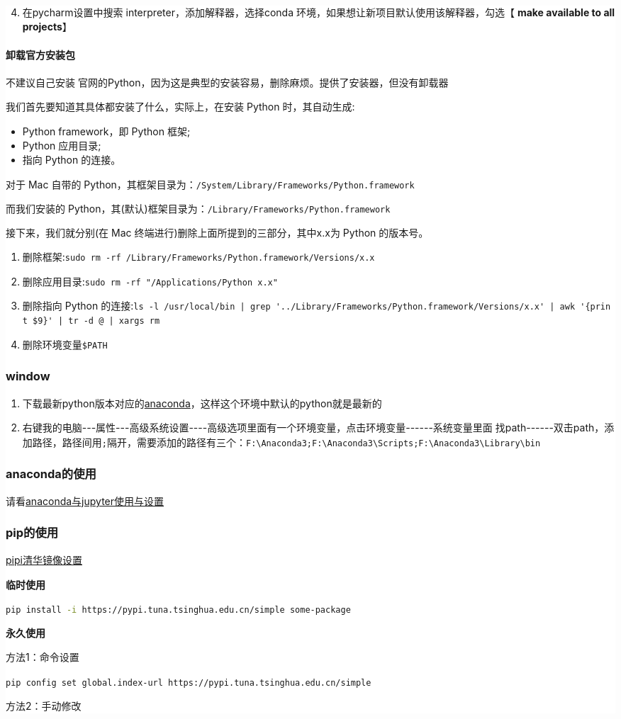 4.  在pycharm设置中搜索 interpreter，添加解释器，选择conda 环境，如果想让新项目默认使用该解释器，勾选【 **make available to all projects**】

#### 卸载官方安装包

不建议自己安装 官网的Python，因为这是典型的安装容易，删除麻烦。提供了安装器，但没有卸载器

我们首先要知道其具体都安装了什么，实际上，在安装 Python 时，其自动生成:

- Python framework，即 Python 框架; 
- Python 应用目录; 
- 指向 Python 的连接。 

对于 Mac 自带的 Python，其框架目录为：`/System/Library/Frameworks/Python.framework `

而我们安装的 Python，其(默认)框架目录为：`/Library/Frameworks/Python.framework `



接下来，我们就分别(在 Mac 终端进行)删除上面所提到的三部分，其中x.x为 Python 的版本号。

1.  删除框架:`sudo rm -rf /Library/Frameworks/Python.framework/Versions/x.x `

2.  删除应用目录:`sudo rm -rf "/Applications/Python x.x" `

3.  删除指向 Python 的连接:`ls -l /usr/local/bin | grep '../Library/Frameworks/Python.framework/Versions/x.x' | awk '{print $9}' | tr -d @ | xargs rm`

4.  删除环境变量`$PATH`

### window

1.  下载最新python版本对应的[anaconda](https://www.anaconda.com/download/#macos)，这样这个环境中默认的python就是最新的

2.  右键我的电脑---属性---高级系统设置----高级选项里面有一个环境变量，点击环境变量------系统变量里面 找path------双击path，添加路径，路径间用`;`隔开，需要添加的路径有三个：`F:\Anaconda3;F:\Anaconda3\Scripts;F:\Anaconda3\Library\bin`

### anaconda的使用

请看[anaconda与jupyter使用与设置](/2019/08/04/anaconda与jupyter使用与设置)



### pip的使用

[pipi清华镜像设置](https://mirrors.tuna.tsinghua.edu.cn/help/pypi/)

**临时使用**

```bash
pip install -i https://pypi.tuna.tsinghua.edu.cn/simple some-package
```

**永久使用**

方法1：命令设置

```bash
pip config set global.index-url https://pypi.tuna.tsinghua.edu.cn/simple
```

方法2：手动修改
